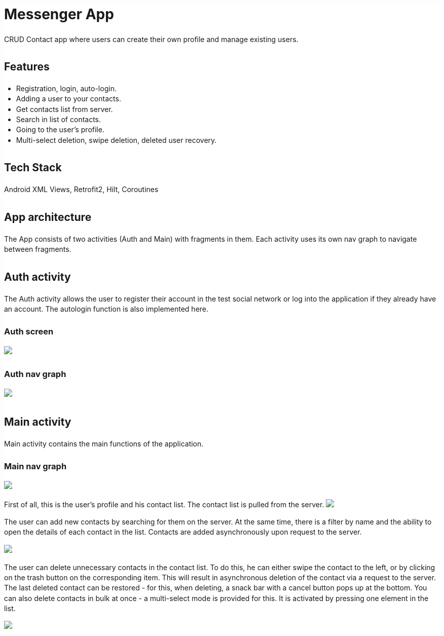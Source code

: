 # Messenger App
CRUD Contact app where users can create their own profile and manage existing users.

## Features
- Registration, login, auto-login.
- Adding a user to your contacts.
- Get contacts list from server.
- Search in list of contacts.
- Going to the user’s profile.
- Multi-select deletion, swipe deletion, deleted user recovery.

## Tech Stack
Android XML Views, Retrofit2, Hilt, Coroutines

## App architecture
The App consists of two activities (Auth and Main) with fragments in them. Each activity uses its own nav graph to navigate between fragments.

<p>

## Auth activity
The Auth activity allows the user to register their account in the test social network or log into the application if they already have an account. The autologin function is also implemented here.

### Auth screen
<img src="https://github.com/vikmanz/ShppPro/raw/task5/readme/screen_01.jpg" width="300">

### Auth nav graph
<img src="https://github.com/vikmanz/ShppPro/raw/task5/readme/nav_auth.jpg" width="900">

<p>

## Main activity
Main activity contains the main functions of the application.

### Main nav graph
<img src="https://github.com/vikmanz/ShppPro/raw/task5/readme/nav_main.jpg" width="900">

First of all, this is the user’s profile and his contact list. The contact list is pulled from the server.
<img src="https://github.com/vikmanz/ShppPro/raw/task5/readme/screen_02.jpg" width="600">

The user can add new contacts by searching for them on the server. At the same time, there is a filter by name and the ability to open the details of each contact in the list. Contacts are added asynchronously upon request to the server.

<img src="https://github.com/vikmanz/ShppPro/raw/task5/readme/screen_03.jpg" width="900">

The user can delete unnecessary contacts in the contact list. To do this, he can either swipe the contact to the left, or by clicking on the trash button on the corresponding item. This will result in asynchronous deletion of the contact via a request to the server. The last deleted contact can be restored - for this, when deleting, a snack bar with a cancel button pops up at the bottom. You can also delete contacts in bulk at once - a multi-select mode is provided for this. It is activated by pressing one element in the list.

<img src="https://github.com/vikmanz/ShppPro/raw/task5/readme/screen_04.jpg" width="900">

